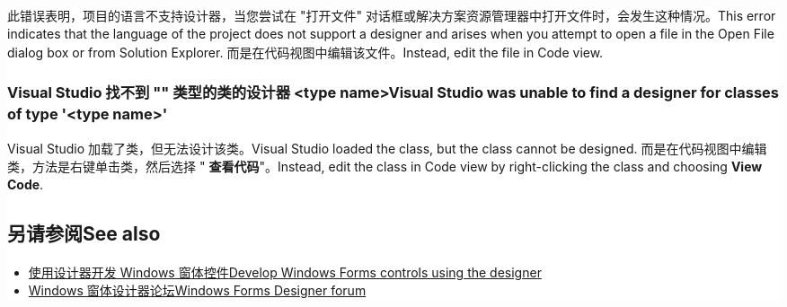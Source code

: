 <span data-ttu-id="1e47d-424">此错误表明，项目的语言不支持设计器，当您尝试在 "打开文件" 对话框或解决方案资源管理器中打开文件时，会发生这种情况。</span><span class="sxs-lookup"><span data-stu-id="1e47d-424">This error indicates that the language of the project does not support a designer and arises when you attempt to open a file in the Open File dialog box or from Solution Explorer.</span></span> <span data-ttu-id="1e47d-425">而是在代码视图中编辑该文件。</span><span class="sxs-lookup"><span data-stu-id="1e47d-425">Instead, edit the file in Code view.</span></span>

### <a name="visual-studio-was-unable-to-find-a-designer-for-classes-of-type-type-name"></a><span data-ttu-id="1e47d-426">Visual Studio 找不到 "" 类型的类的设计器 \<type name></span><span class="sxs-lookup"><span data-stu-id="1e47d-426">Visual Studio was unable to find a designer for classes of type '\<type name>'</span></span>

<span data-ttu-id="1e47d-427">Visual Studio 加载了类，但无法设计该类。</span><span class="sxs-lookup"><span data-stu-id="1e47d-427">Visual Studio loaded the class, but the class cannot be designed.</span></span> <span data-ttu-id="1e47d-428">而是在代码视图中编辑类，方法是右键单击类，然后选择 " **查看代码**"。</span><span class="sxs-lookup"><span data-stu-id="1e47d-428">Instead, edit the class in Code view by right-clicking the class and choosing **View Code**.</span></span>

## <a name="see-also"></a><span data-ttu-id="1e47d-429">另请参阅</span><span class="sxs-lookup"><span data-stu-id="1e47d-429">See also</span></span>

- [<span data-ttu-id="1e47d-430">使用设计器开发 Windows 窗体控件</span><span class="sxs-lookup"><span data-stu-id="1e47d-430">Develop Windows Forms controls using the designer</span></span>](developing-windows-forms-controls-at-design-time.md)
- [<span data-ttu-id="1e47d-431">Windows 窗体设计器论坛</span><span class="sxs-lookup"><span data-stu-id="1e47d-431">Windows Forms Designer forum</span></span>](https://social.msdn.microsoft.com/Forums/windows/home?forum=winformsdesigner)
